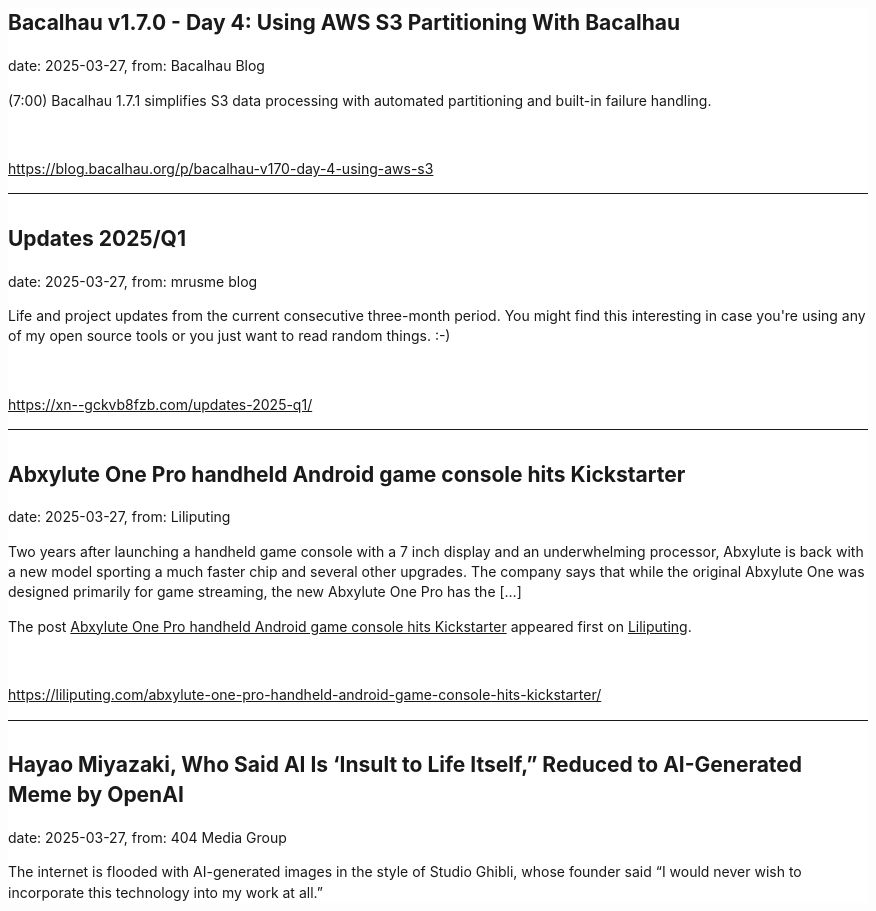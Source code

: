 ## Bacalhau v1.7.0 - Day 4: Using AWS S3 Partitioning With Bacalhau 

date: 2025-03-27, from: Bacalhau Blog

(7:00) Bacalhau 1.7.1 simplifies S3 data processing with automated partitioning and built-in failure handling. 

<br> 

<https://blog.bacalhau.org/p/bacalhau-v170-day-4-using-aws-s3>

---

## Updates 2025/Q1

date: 2025-03-27, from: mrusme blog

Life and project updates from the current consecutive three-month period. You
might find this interesting in case you're using any of my open source tools
or you just want to read random things. :-) 

<br> 

<https://xn--gckvb8fzb.com/updates-2025-q1/>

---

## Abxylute One Pro handheld Android game console hits Kickstarter

date: 2025-03-27, from: Liliputing

<p>Two years after launching a handheld game console with a 7 inch display and an underwhelming processor, Abxylute is back with a new model sporting a much faster chip and several other upgrades. The company says that while the original Abxylute One was designed primarily for game streaming, the new Abxylute One Pro has the [&#8230;]</p>
<p>The post <a href="https://liliputing.com/abxylute-one-pro-handheld-android-game-console-hits-kickstarter/">Abxylute One Pro handheld Android game console hits Kickstarter</a> appeared first on <a href="https://liliputing.com">Liliputing</a>.</p>
 

<br> 

<https://liliputing.com/abxylute-one-pro-handheld-android-game-console-hits-kickstarter/>

---

## Hayao Miyazaki, Who Said AI Is ‘Insult to Life Itself,” Reduced to AI-Generated Meme by OpenAI

date: 2025-03-27, from: 404 Media Group

The internet is flooded with AI-generated images in the style of Studio Ghibli, whose founder said “I would never wish to incorporate this technology into my work at all.” 
